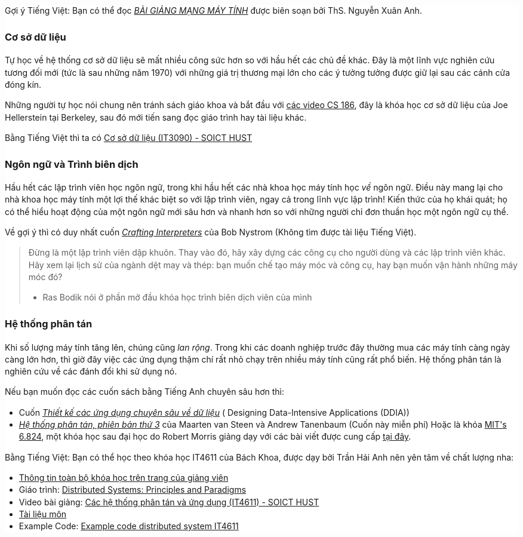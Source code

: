 Gợi ý Tiếng Việt: Bạn có thể đọc *[BÀI GIẢNG MẠNG MÁY TÍNH](https://github.com/huyinit/MMT-PTIT/blob/main/M%E1%BA%A1ng-m%C3%A1y-t%C3%ADnh-gi%C3%A1o-tr%C3%ACnh.pdf)* được biên soạn bởi ThS. Nguyễn Xuân Anh.

### Cơ sở dữ liệu

Tự học về hệ thống cơ sở dữ liệu sẽ mất nhiều công sức hơn so với hầu hết các chủ đề khác. Đây là một lĩnh vực nghiên cứu tương đối mới (tức là sau những năm 1970) với những giá trị thương mại lớn cho các ý tưởng tưởng được giữ lại sau các cánh cửa đóng kín.

Những người tự học nói chung nên tránh sách giáo khoa và bắt đầu với [các video CS 186](https://www.youtube.com/user/CS186Berkeley/videos), đây là khóa học cơ sở dữ liệu của Joe Hellerstein tại Berkeley, sau đó mới tiến sang đọc giáo trình hay tài liệu khác.

Bằng Tiếng Việt thì ta có [Cơ sở dữ liệu (IT3090) - SOICT HUST](https://www.youtube.com/playlist?list=PL54DF7EQeBp4CLS8efeXphJ0XTjdYa6cc)


### Ngôn ngữ và Trình biên dịch

Hầu hết các lập trình viên học ngôn ngữ, trong khi hầu hết các nhà khoa học máy tính học *về* ngôn ngữ. Điều này mang lại cho nhà khoa học máy tính một lợi thế khác biệt so với lập trình viên, ngay cả trong lĩnh vực lập trình! Kiến thức của họ khái quát; họ có thể hiểu hoạt động của một ngôn ngữ mới sâu hơn và nhanh hơn so với những người chỉ đơn thuần học một ngôn ngữ cụ thể.

Về gợi ý thì có duy nhất cuốn *[Crafting Interpreters](https://craftinginterpreters.com/contents.html)* của Bob Nystrom (Không tìm được tài liệu Tiếng Việt).

> Đừng là một lập trình viên dập khuôn. Thay vào đó, hãy xây dựng các công cụ cho người dùng và các lập trình viên khác. Hãy xem lại lịch sử của ngành dệt may và thép: bạn muốn chế tạo máy móc và công cụ, hay bạn muốn vận hành những máy móc đó?
>
> - Ras Bodik nói ở phần mở đầu khóa học trình biên dịch viên của mình

### Hệ thống phân tán

Khi số lượng máy tính tăng lên, chúng cũng *lan rộng*. Trong khi các doanh nghiệp trước đây thường mua các máy tính càng ngày càng lớn hơn, thì giờ đây việc các ứng dụng thậm chí rất nhỏ chạy trên nhiều máy tính cũng rất phổ biến. Hệ thống phân tán là nghiên cứu về các đánh đổi khi sử dụng nó.

Nếu bạn muốn đọc các cuốn sách bằng Tiếng Anh chuyên sâu hơn thì:

- Cuốn *[Thiết kế các ứng dụng chuyên sâu về dữ liệu](https://smile.amazon.com/Designs-Data-Intensive-Appilities-Reliable-Maintainable-ebook/dp/B06XPJML5D/)* ( Designing Data-Intensive Applications (DDIA))
- *[Hệ thống phân tán, phiên bản thứ 3](https://www.distributed-systems.net/index.php/books/ds3/)* của Maarten van Steen và Andrew Tanenbaum (Cuốn này miễn phí)
Hoặc là khóa [MIT's 6.824](https://www.youtube.com/watch?v=cQP8WApzIQQ&list=PLrw6a1wE39_tb2fErI4-WkMbsvGQk9_UB), một khóa học sau đại học do Robert Morris giảng dạy với các bài viết được cung cấp [tại đây](https://pdos.csail.mit.edu/6.824/schedule.html).

Bằng Tiếng Việt: Bạn có thể học theo khóa học IT4611 của Bách Khoa, được dạy bởi Trần Hải Anh nên yên tâm về chất lượng nha:

- [Thông tin toàn bộ khóa học trên trang của giảng viên](https://users.soict.hust.edu.vn/anhth/Courses/DistributedSystems/distributed_systems.html)
- Giáo trình: [Distributed Systems: Principles and Paradigms](https://csc-knu.github.io/sys-prog/books/Andrew%20S.%20Tanenbaum%20-%20Distributed%20Systems.%20Principles%20and%20Paradigms.pdf)
- Video bài giảng: [Các hệ thống phân tán và ứng dụng (IT4611) - SOICT HUST](https://www.youtube.com/playlist?list=PL54DF7EQeBp4e2tCXneoGpXX441jBtg5h)
- [Tài liệu môn](https://tailieuhust.com/tai-lieu-cac-he-thong-phan-tan-va-ung-dung-hust/)
- Example Code: [Example code distributed system IT4611](https://github.com/Yreus6/Distributed-System/)
